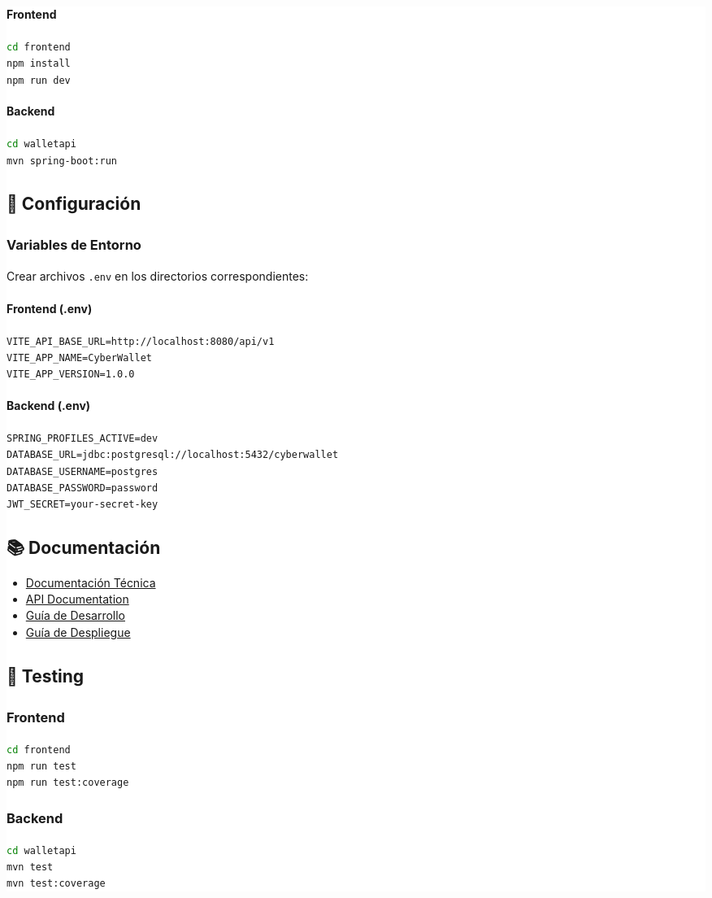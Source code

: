 #### Frontend
```bash
cd frontend
npm install
npm run dev
```

#### Backend
```bash
cd walletapi
mvn spring-boot:run
```

## 🔧 Configuración

### Variables de Entorno

Crear archivos `.env` en los directorios correspondientes:

#### Frontend (.env)
```env
VITE_API_BASE_URL=http://localhost:8080/api/v1
VITE_APP_NAME=CyberWallet
VITE_APP_VERSION=1.0.0
```

#### Backend (.env)
```env
SPRING_PROFILES_ACTIVE=dev
DATABASE_URL=jdbc:postgresql://localhost:5432/cyberwallet
DATABASE_USERNAME=postgres
DATABASE_PASSWORD=password
JWT_SECRET=your-secret-key
```

## 📚 Documentación

- [Documentación Técnica](./docs/CyberWallet_Documentacion_Tecnica.docx)
- [API Documentation](http://localhost:8080/swagger-ui.html)
- [Guía de Desarrollo](./docs/DEVELOPMENT.md)
- [Guía de Despliegue](./docs/DEPLOYMENT.md)

## 🧪 Testing

### Frontend
```bash
cd frontend
npm run test
npm run test:coverage
```

### Backend
```bash
cd walletapi
mvn test
mvn test:coverage
```
